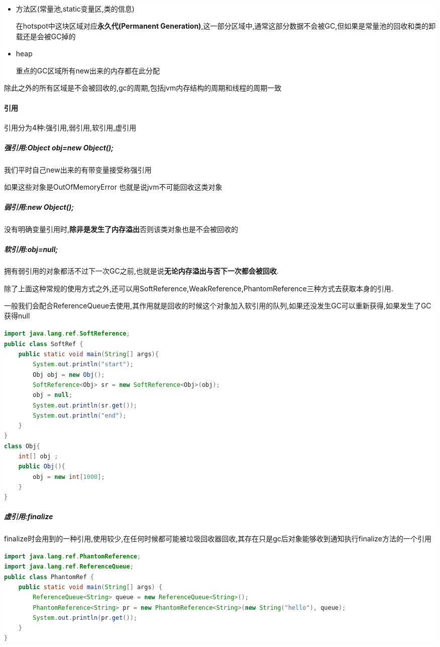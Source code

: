 -   方法区(常量池,static变量区,类的信息)

    在hotspot中这块区域对应**永久代(Permanent Generation)**,这一部分区域中,通常这部分数据不会被GC,但如果是常量池的回收和类的卸载还是会被GC掉的

-   heap

    重点的GC区域所有new出来的内存都在此分配

除此之外的所有区域是不会被回收的,gc的周期,包括jvm内存结构的周期和线程的周期一致



#### 引用

引用分为4种:强引用,弱引用,软引用,虚引用

##### 强引用:Object obj=new Object();

 我们平时自己new出来的有带变量接受称强引用

如果这些对象是OutOfMemoryError 也就是说jvm不可能回收这类对象

##### 弱引用:new Object();

没有明确变量引用时,**除非是发生了内存溢出**否则该类对象也是不会被回收的

##### 软引用:obj=null;

拥有弱引用的对象都活不过下一次GC之前,也就是说**无论内存溢出与否下一次都会被回收**.

除了上面这种常规的使用方式之外,还可以用SoftReference,WeakReference,PhantomReference三种方式去获取本身的引用.

一般我们会配合ReferenceQueue去使用,其作用就是回收的时候这个对象加入软引用的队列,如果还没发生GC可以重新获得,如果发生了GC获得null

```java
import java.lang.ref.SoftReference; 
public class SoftRef {  
    public static void main(String[] args){  
        System.out.println("start");            
        Obj obj = new Obj();            
        SoftReference<Obj> sr = new SoftReference<Obj>(obj);  
        obj = null;  
        System.out.println(sr.get());  
        System.out.println("end");     
    }       
}
class Obj{  
    int[] obj ;  
    public Obj(){  
        obj = new int[1000];  
    }  
}
```

##### 虚引用:finalize

finalize时会用到的一种引用,使用较少,在任何时候都可能被垃圾回收器回收,其存在只是gc后对象能够收到通知执行finalize方法的一个引用

```java
import java.lang.ref.PhantomReference;
import java.lang.ref.ReferenceQueue;
public class PhantomRef {
    public static void main(String[] args) {
        ReferenceQueue<String> queue = new ReferenceQueue<String>();
        PhantomReference<String> pr = new PhantomReference<String>(new String("hello"), queue);
        System.out.println(pr.get());
    }
}
```
